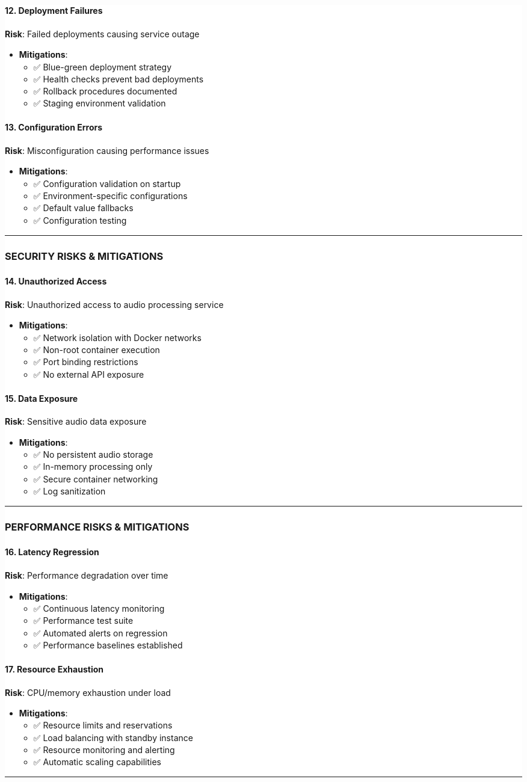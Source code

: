 #### **12. Deployment Failures**
**Risk**: Failed deployments causing service outage
- **Mitigations**:
  - ✅ Blue-green deployment strategy
  - ✅ Health checks prevent bad deployments
  - ✅ Rollback procedures documented
  - ✅ Staging environment validation

#### **13. Configuration Errors**
**Risk**: Misconfiguration causing performance issues
- **Mitigations**:
  - ✅ Configuration validation on startup
  - ✅ Environment-specific configurations
  - ✅ Default value fallbacks
  - ✅ Configuration testing

---

### **SECURITY RISKS & MITIGATIONS**

#### **14. Unauthorized Access**
**Risk**: Unauthorized access to audio processing service
- **Mitigations**:
  - ✅ Network isolation with Docker networks
  - ✅ Non-root container execution
  - ✅ Port binding restrictions
  - ✅ No external API exposure

#### **15. Data Exposure**
**Risk**: Sensitive audio data exposure
- **Mitigations**:
  - ✅ No persistent audio storage
  - ✅ In-memory processing only
  - ✅ Secure container networking
  - ✅ Log sanitization

---

### **PERFORMANCE RISKS & MITIGATIONS**

#### **16. Latency Regression**
**Risk**: Performance degradation over time
- **Mitigations**:
  - ✅ Continuous latency monitoring
  - ✅ Performance test suite
  - ✅ Automated alerts on regression
  - ✅ Performance baselines established

#### **17. Resource Exhaustion**
**Risk**: CPU/memory exhaustion under load
- **Mitigations**:
  - ✅ Resource limits and reservations
  - ✅ Load balancing with standby instance
  - ✅ Resource monitoring and alerting
  - ✅ Automatic scaling capabilities

---